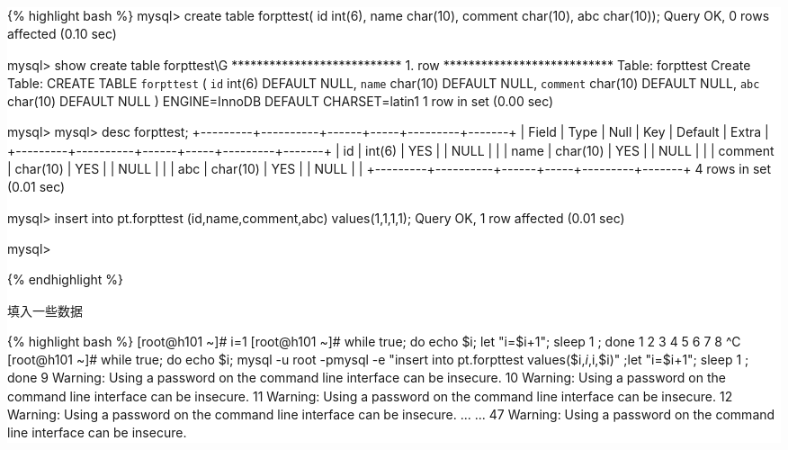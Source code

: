 {% highlight bash %}
mysql> create table forpttest( id int(6), name char(10), comment char(10), abc char(10));
Query OK, 0 rows affected (0.10 sec)

mysql> show create table forpttest\G
*************************** 1. row ***************************
       Table: forpttest
Create Table: CREATE TABLE `forpttest` (
  `id` int(6) DEFAULT NULL,
  `name` char(10) DEFAULT NULL,
  `comment` char(10) DEFAULT NULL,
  `abc` char(10) DEFAULT NULL
) ENGINE=InnoDB DEFAULT CHARSET=latin1
1 row in set (0.00 sec)

mysql> 
mysql> desc forpttest;
+---------+----------+------+-----+---------+-------+
| Field   | Type     | Null | Key | Default | Extra |
+---------+----------+------+-----+---------+-------+
| id      | int(6)   | YES  |     | NULL    |       |
| name    | char(10) | YES  |     | NULL    |       |
| comment | char(10) | YES  |     | NULL    |       |
| abc     | char(10) | YES  |     | NULL    |       |
+---------+----------+------+-----+---------+-------+
4 rows in set (0.01 sec)


mysql> insert into pt.forpttest (id,name,comment,abc) values(1,1,1,1);
Query OK, 1 row affected (0.01 sec)

mysql> 

{% endhighlight %}


填入一些数据

{% highlight bash %}
[root@h101 ~]# i=1
[root@h101 ~]#  while true; do  echo $i; let "i=$i+1"; sleep 1 ; done
1
2
3
4
5
6
7
8
^C
[root@h101 ~]#  while true; do  echo $i; mysql -u root -pmysql -e "insert into pt.forpttest values($i,$i,$i,$i)" ;let "i=$i+1"; sleep 1 ; done
9
Warning: Using a password on the command line interface can be insecure.
10
Warning: Using a password on the command line interface can be insecure.
11
Warning: Using a password on the command line interface can be insecure.
12
Warning: Using a password on the command line interface can be insecure.
...
...
47
Warning: Using a password on the command line interface can be insecure.